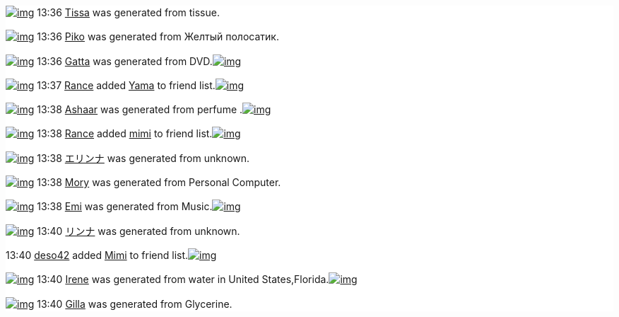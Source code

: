 [![img](http://kacdn01.appspot.com/5192682032857088/c729.png)](http://www.barcodekanojo.com/kanojo/2572961/Tissa) 13:36 [Tissa](http://www.barcodekanojo.com/kanojo/2572961/Tissa) was generated from tissue.

[![img](http://kacdn03.appspot.com/4625283567058944/9b62.png)](http://www.barcodekanojo.com/kanojo/2572962/Piko) 13:36 [Piko](http://www.barcodekanojo.com/kanojo/2572962/Piko) was generated from Желтый полосатик.

[![img](http://kacdn01.appspot.com/6617726680301568/60d1.png)](http://www.barcodekanojo.com/kanojo/2572963/Gatta) 13:36 [Gatta](http://www.barcodekanojo.com/kanojo/2572963/Gatta) was generated from DVD.[![img](http://kacdn04.appspot.com/6372484316135424/f319.jpg)](http://www.barcodekanojo.com/product_images/barcode/5043832/1382330155/DVD.jpg)

[![img](http://img545.imageshack.us/img545/6493/ygdz.jpg)](http://www.barcodekanojo.com/user/406708/Rance) 13:37 [Rance](http://www.barcodekanojo.com/user/406708/Rance) added [Yama](http://www.barcodekanojo.com/kanojo/2267233/Yama) to friend list.[![img](http://kacdn05.appspot.com/6042295283482624/8362.png)](http://www.barcodekanojo.com/kanojo/2267233/Yama)

[![img](http://kacdn04.appspot.com/5999154216042496/d6ac.png)](http://www.barcodekanojo.com/kanojo/2572964/Ashaar) 13:38 [Ashaar](http://www.barcodekanojo.com/kanojo/2572964/Ashaar) was generated from perfume .[![img](http://img10.imageshack.us/img10/3253/mm9o.jpg)](http://www.barcodekanojo.com/product_images/barcode/5043834/1382330240/perfume%20.jpg)

[![img](http://img545.imageshack.us/img545/6493/ygdz.jpg)](http://www.barcodekanojo.com/user/406708/Rance) 13:38 [Rance](http://www.barcodekanojo.com/user/406708/Rance) added [mimi](http://www.barcodekanojo.com/kanojo/2256664/mimi) to friend list.[![img](http://kacdn02.appspot.com/6464156098101248/66d0.png)](http://www.barcodekanojo.com/kanojo/2256664/mimi)

[![img](http://img547.imageshack.us/img547/8028/fbnp.png)](http://www.barcodekanojo.com/kanojo/2572965/%E3%82%A8%E3%83%AA%E3%83%B3%E3%83%8A) 13:38 [エリンナ](http://www.barcodekanojo.com/kanojo/2572965/%E3%82%A8%E3%83%AA%E3%83%B3%E3%83%8A) was generated from unknown.

[![img](http://kacdn02.appspot.com/5651708541665280/dceb.png)](http://www.barcodekanojo.com/kanojo/2572966/Mory) 13:38 [Mory](http://www.barcodekanojo.com/kanojo/2572966/Mory) was generated from Personal Computer.

[![img](http://kacdn01.appspot.com/5960218726891520/2ca0.png)](http://www.barcodekanojo.com/kanojo/2572967/Emi) 13:38 [Emi](http://www.barcodekanojo.com/kanojo/2572967/Emi) was generated from Music.[![img](http://kacdn01.appspot.com/4664916451524608/996c.jpg)](http://www.barcodekanojo.com/product_images/barcode/5043838/1382330336/Music.jpg)

[![img](http://kacdn03.appspot.com/5467559939801088/f93b3.png)](http://www.barcodekanojo.com/kanojo/2572968/%E3%83%AA%E3%83%B3%E3%83%8A) 13:40 [リンナ](http://www.barcodekanojo.com/kanojo/2572968/%E3%83%AA%E3%83%B3%E3%83%8A) was generated from unknown.

13:40 [deso42](http://www.barcodekanojo.com/user/402237/deso42) added [Mimi](http://www.barcodekanojo.com/kanojo/2498957/Mimi) to friend list.[![img](http://kacdn02.appspot.com/5916522534928384/49c8.png)](http://www.barcodekanojo.com/kanojo/2498957/Mimi)

[![img](http://kacdn01.appspot.com/5280720540925952/670d.png)](http://www.barcodekanojo.com/kanojo/2572969/Irene) 13:40 [Irene](http://www.barcodekanojo.com/kanojo/2572969/Irene) was generated from water in United States,Florida.[![img](http://kacdn04.appspot.com/5779374565490688/a603.jpg)](http://www.barcodekanojo.com/product_images/barcode/3942884/1337405429/Water.jpg)

[![img](http://kacdn02.appspot.com/4586877432627200/5c76.png)](http://www.barcodekanojo.com/kanojo/2572970/Gilla) 13:40 [Gilla](http://www.barcodekanojo.com/kanojo/2572970/Gilla) was generated from Glycerine.

